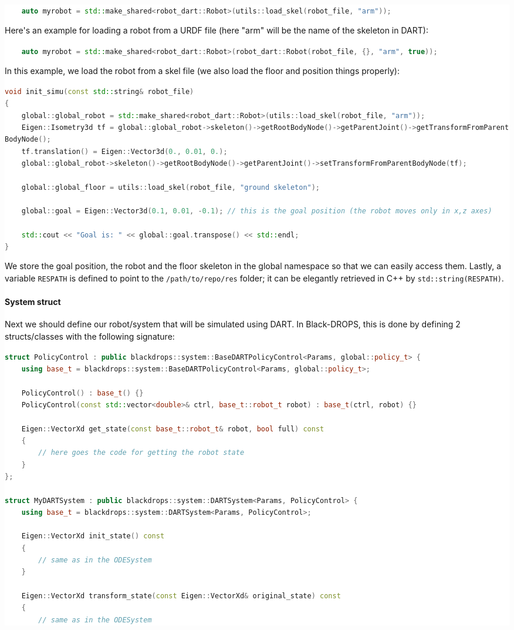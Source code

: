 ```cpp
    auto myrobot = std::make_shared<robot_dart::Robot>(utils::load_skel(robot_file, "arm"));
```

Here's an example for loading a robot from a URDF file (here "arm" will be the name of the skeleton in DART):

```cpp
    auto myrobot = std::make_shared<robot_dart::Robot>(robot_dart::Robot(robot_file, {}, "arm", true));
```

In this example, we load the robot from a skel file (we also load the floor and position things properly):

```cpp
void init_simu(const std::string& robot_file)
{
    global::global_robot = std::make_shared<robot_dart::Robot>(utils::load_skel(robot_file, "arm"));
    Eigen::Isometry3d tf = global::global_robot->skeleton()->getRootBodyNode()->getParentJoint()->getTransformFromParentBodyNode();
    tf.translation() = Eigen::Vector3d(0., 0.01, 0.);
    global::global_robot->skeleton()->getRootBodyNode()->getParentJoint()->setTransformFromParentBodyNode(tf);

    global::global_floor = utils::load_skel(robot_file, "ground skeleton");

    global::goal = Eigen::Vector3d(0.1, 0.01, -0.1); // this is the goal position (the robot moves only in x,z axes)

    std::cout << "Goal is: " << global::goal.transpose() << std::endl;
}
```

We store the goal position, the robot and the floor skeleton in the global namespace so that we can easily access them. Lastly, a variable `RESPATH` is defined to point to the `/path/to/repo/res` folder; it can be elegantly retrieved in C++ by `std::string(RESPATH)`. 

#### System struct

Next we should define our robot/system that will be simulated using DART. In Black-DROPS, this is done by defining 2 structs/classes with the following signature:

```cpp
struct PolicyControl : public blackdrops::system::BaseDARTPolicyControl<Params, global::policy_t> {
    using base_t = blackdrops::system::BaseDARTPolicyControl<Params, global::policy_t>;

    PolicyControl() : base_t() {}
    PolicyControl(const std::vector<double>& ctrl, base_t::robot_t robot) : base_t(ctrl, robot) {}

    Eigen::VectorXd get_state(const base_t::robot_t& robot, bool full) const
    {
        // here goes the code for getting the robot state
    }
};

struct MyDARTSystem : public blackdrops::system::DARTSystem<Params, PolicyControl> {
    using base_t = blackdrops::system::DARTSystem<Params, PolicyControl>;

    Eigen::VectorXd init_state() const
    {
        // same as in the ODESystem
    }

    Eigen::VectorXd transform_state(const Eigen::VectorXd& original_state) const
    {
        // same as in the ODESystem
```